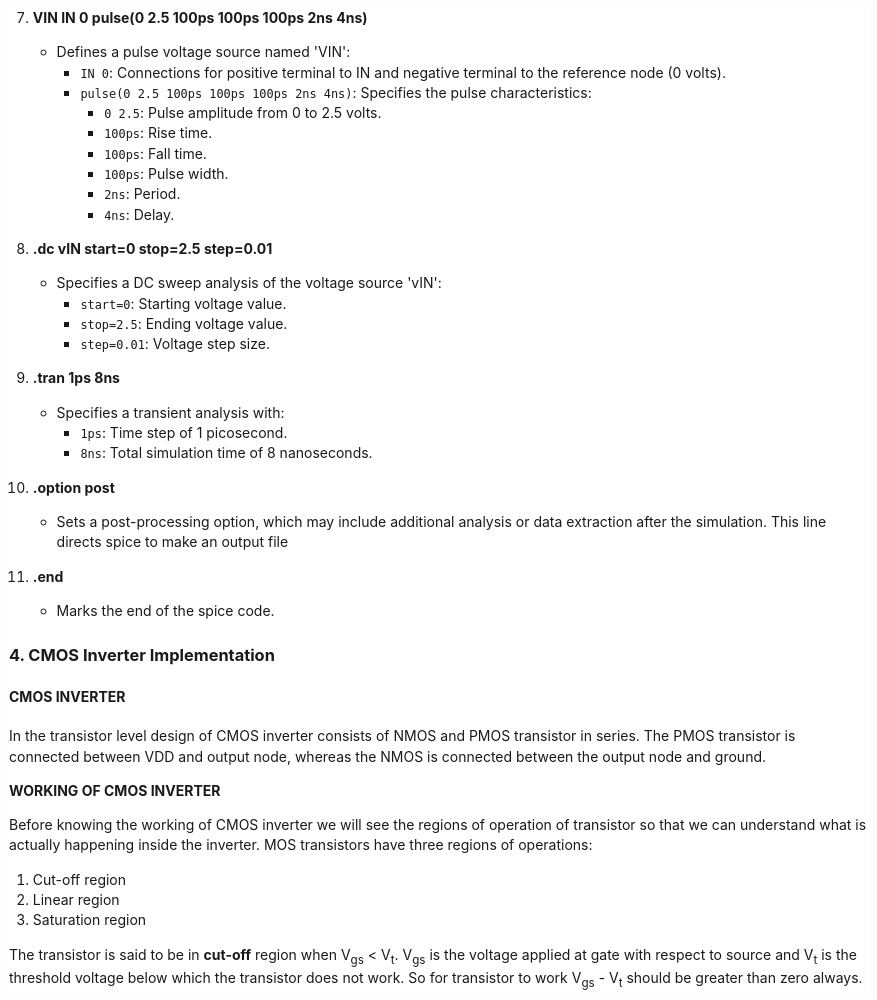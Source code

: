 7. **VIN IN 0 pulse(0 2.5 100ps 100ps 100ps 2ns 4ns)**

   - Defines a pulse voltage source named 'VIN':
     - `IN 0`: Connections for positive terminal to IN and negative terminal to the reference node (0 volts).
     - `pulse(0 2.5 100ps 100ps 100ps 2ns 4ns)`: Specifies the pulse characteristics:
       - `0 2.5`: Pulse amplitude from 0 to 2.5 volts.
       - `100ps`: Rise time.
       - `100ps`: Fall time.
       - `100ps`: Pulse width.
       - `2ns`: Period.
       - `4ns`: Delay.

8. **.dc vIN start=0 stop=2.5 step=0.01**

   - Specifies a DC sweep analysis of the voltage source 'vIN':
     - `start=0`: Starting voltage value.
     - `stop=2.5`: Ending voltage value.
     - `step=0.01`: Voltage step size.

9. **.tran 1ps 8ns**

   - Specifies a transient analysis with:
     - `1ps`: Time step of 1 picosecond.
     - `8ns`: Total simulation time of 8 nanoseconds.

10. **.option post**

    - Sets a post-processing option, which may include additional analysis or data extraction after the simulation. This line directs spice to make an output file

11. **.end**
    - Marks the end of the spice code.

### 4. CMOS Inverter Implementation

#### CMOS INVERTER

In the transistor level design of CMOS inverter consists of NMOS and PMOS transistor in series. The PMOS transistor is connected between VDD and output node, whereas the NMOS is connected between the output node and ground.

**WORKING OF CMOS INVERTER**

Before knowing the working of CMOS inverter we will see the regions of operation of transistor so that we can understand what is actually happening inside the inverter. MOS transistors have three regions of operations:

1. Cut-off region
2. Linear region
3. Saturation region

The transistor is said to be in **cut-off** region when V<sub>gs</sub> < V<sub>t</sub>. V<sub>gs</sub> is the voltage applied at gate with respect to source and V<sub>t</sub> is the threshold voltage below which the transistor does not work. So for transistor to work V<sub>gs</sub> - V<sub>t</sub> should be greater than zero always.
